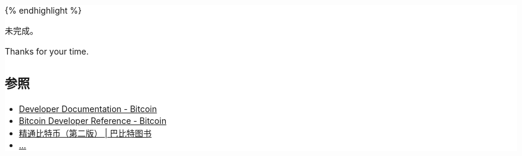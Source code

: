 {% endhighlight %}

未完成。

Thanks for your time.

## 参照
* [Developer Documentation - Bitcoin](https://bitcoin.org/en/developer-documentation)
* [Bitcoin Developer Reference - Bitcoin](https://bitcoin.org/en/developer-reference#getchaintips)
* [精通比特币（第二版） \| 巴比特图书](http://book.8btc.com/masterbitcoin2cn)
* [...](https://github.com/mistydew/blockchain)
